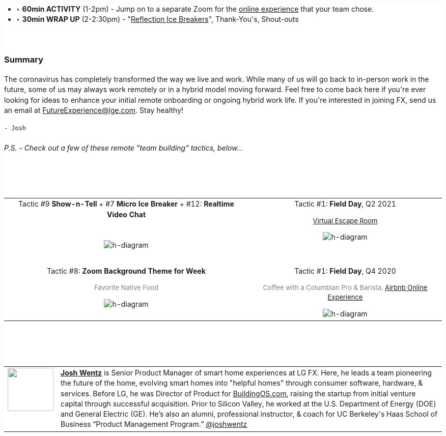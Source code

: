   - &#8227; <b>60min ACTIVITY</b> (1-2pm) - Jump on to a separate Zoom for the [online experience](https://www.airbnb.com/s/experiences/online) that your team chose.
  - &#8227; <b>30min WRAP UP</b> (2-2:30pm) - &quot;[Reflection Ice Breakers](https://www.playmeo.com/top-10-virtual-reflection-activities/)&quot;, Thank-You&#39;s, Shout-outs

<br>

### Summary

The coronavirus has completely transformed the way we live and work. While many of us will go back to in-person work in the future, some of us may always work remotely or in a hybrid model moving forward. Feel free to come back here if you&#39;re ever looking for ideas to enhance your initial remote onboarding or ongoing hybrid work life. If you&#39;re interested in joining FX, send us an email at [FutureExperience@lge.com](mailto:FutureExperience@lge.com). Stay healthy!

`- Josh`

###### _P.S. - Check out a few of these remote "team building" tactics, below..._

<br>
<br>

<table style="text-align: center;">
<tbody>
<tr valign="top">

<td>Tactic #9 <b>Show-n-Tell</b> + #7 <b>Micro Ice Breaker</b> + #12: <b>Realtime Video Chat</b><br><br><br><img class="img-fluid w-100" src="/images/blog/bPost9_Img-1.gif" alt="h-diagram"></img></td>

<td>Tactic #1: <b>Field Day</b>, Q2 2021<br><p style="color:gray;font-size:13px;"><a href="https://theescapegame.com/remote-adventures/">Virtual Escape Room</a></p><img class="img-fluid" style="width:75%" src="/images/blog/bPost9_Img-2.png" alt="h-diagram"></img><br><br><br></td>

</tr>
<tr valign="top">

<td>Tactic #8: <b>Zoom Background Theme for Week</b><br><p style="color:gray;font-size:13px;">Favorite Native Food</p><img class="img-fluid" style="width:95%" src="/images/blog/bPost9_Img-3.png" alt="h-diagram"></img></td>

<td>Tactic #1: <b>Field Day</b>, Q4 2020<br><p style="color:gray;font-size:13px;">Coffee with a Columbian Pro &amp; Barista, <a href="https://www.airbnb.com/s/experiences/online">Airbnb Online Experience</a></p><img class="img-fluid w-100" src="/images/blog/bPost9_Img-4.png" alt="h-diagram"></img><br></td>

</tr>
</tbody>
</table>

<br>
<br>
<br>

<table>
<tbody>
<tr valign="top">
<td style="width:90px"><a href="https://www.linkedin.com/in/joshwentz/"><img src="/images/blog/bPost8_Img-2.png" style="top:0; height:85px; width:90px"></img></a></td>
<td><div style="font-size: 14px;"><a href="https://www.joshwentz.net/"><b>Josh Wentz</b></a> is Senior Product Manager of smart home experiences at LG FX.  Here, he leads a team pioneering the future of the home, evolving smart homes into "helpful homes" through consumer software, hardware, & services. Before LG, he was Director of Product for <a href="https://www.buildingos.com">BuildingOS.com</a>, raising the startup from initial venture capital through successful acquisition. Prior to Silicon Valley, he worked at the U.S. Department of Energy (DOE) and General Electric (GE). He’s also an alumni, professional instructor, & coach for UC Berkeley's Haas School of Business “Product Management Program.” <a href="https://twitter.com/joshwentz">@joshwentz</a></div></td>
</tr>
</tbody>
</table>
